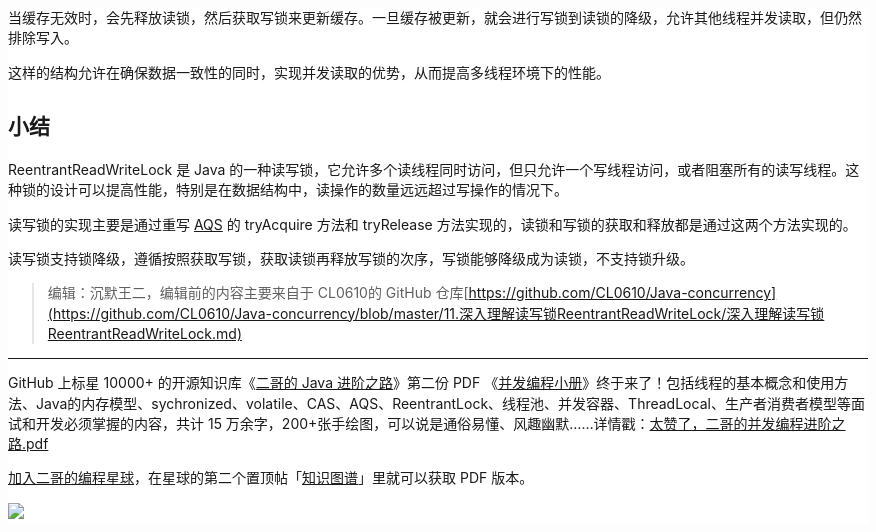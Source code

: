 当缓存无效时，会先释放读锁，然后获取写锁来更新缓存。一旦缓存被更新，就会进行写锁到读锁的降级，允许其他线程并发读取，但仍然排除写入。

这样的结构允许在确保数据一致性的同时，实现并发读取的优势，从而提高多线程环境下的性能。

## 小结

ReentrantReadWriteLock 是 Java 的一种读写锁，它允许多个读线程同时访问，但只允许一个写线程访问，或者阻塞所有的读写线程。这种锁的设计可以提高性能，特别是在数据结构中，读操作的数量远远超过写操作的情况下。

读写锁的实现主要是通过重写 [AQS](https://javabetter.cn/thread/aqs.html) 的 tryAcquire 方法和 tryRelease 方法实现的，读锁和写锁的获取和释放都是通过这两个方法实现的。

读写锁支持锁降级，遵循按照获取写锁，获取读锁再释放写锁的次序，写锁能够降级成为读锁，不支持锁升级。


>编辑：沉默王二，编辑前的内容主要来自于 CL0610的 GitHub 仓库[https://github.com/CL0610/Java-concurrency](https://github.com/CL0610/Java-concurrency/blob/master/11.深入理解读写锁ReentrantReadWriteLock/深入理解读写锁ReentrantReadWriteLock.md)

---

GitHub 上标星 10000+ 的开源知识库《[二哥的 Java 进阶之路](https://github.com/itwanger/toBeBetterJavaer)》第二份 PDF 《[并发编程小册](https://javabetter.cn/thread/)》终于来了！包括线程的基本概念和使用方法、Java的内存模型、sychronized、volatile、CAS、AQS、ReentrantLock、线程池、并发容器、ThreadLocal、生产者消费者模型等面试和开发必须掌握的内容，共计 15 万余字，200+张手绘图，可以说是通俗易懂、风趣幽默……详情戳：[太赞了，二哥的并发编程进阶之路.pdf](https://javabetter.cn/thread/)

[加入二哥的编程星球](https://javabetter.cn/thread/)，在星球的第二个置顶帖「[知识图谱](https://javabetter.cn/thread/)」里就可以获取 PDF 版本。

![](https://cdn.tobebetterjavaer.com/stutymore/wangzhe-thread-20230904125125.png)
